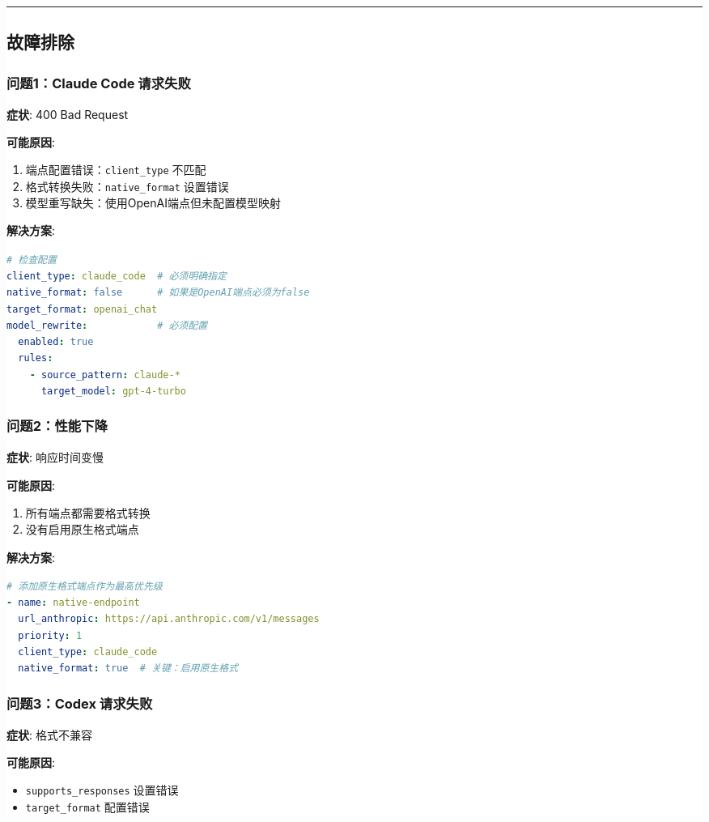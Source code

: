 ```go
```

---

## 故障排除

### 问题1：Claude Code 请求失败

**症状**: 400 Bad Request

**可能原因**:
1. 端点配置错误：`client_type` 不匹配
2. 格式转换失败：`native_format` 设置错误
3. 模型重写缺失：使用OpenAI端点但未配置模型映射

**解决方案**:
```yaml
# 检查配置
client_type: claude_code  # 必须明确指定
native_format: false      # 如果是OpenAI端点必须为false
target_format: openai_chat
model_rewrite:            # 必须配置
  enabled: true
  rules:
    - source_pattern: claude-*
      target_model: gpt-4-turbo
```

### 问题2：性能下降

**症状**: 响应时间变慢

**可能原因**:
1. 所有端点都需要格式转换
2. 没有启用原生格式端点

**解决方案**:
```yaml
# 添加原生格式端点作为最高优先级
- name: native-endpoint
  url_anthropic: https://api.anthropic.com/v1/messages
  priority: 1
  client_type: claude_code
  native_format: true  # 关键：启用原生格式
```

### 问题3：Codex 请求失败

**症状**: 格式不兼容

**可能原因**:
- `supports_responses` 设置错误
- `target_format` 配置错误
